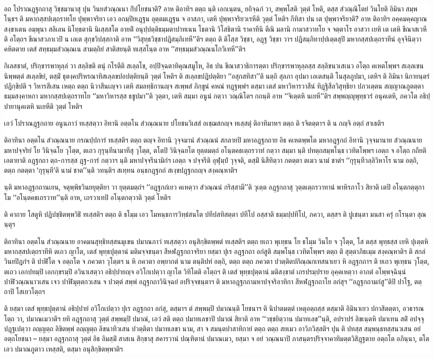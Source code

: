
<p>อถ โปราณฎฺฐกถาสุ วิชฺชมานาสุ ปุน วินยสํวณฺณนา กิํปโยชนาติ? อาห ติอาทิฯ ตตฺถ นฺติ เอกเนฺตน, ยถิจฺฉกํ วา, สพฺพโสติ วุตฺตํ โหติ, ตสฺส สํวณฺณิโตยํ วินโยติ อิมินา สมฺพโนฺธฯ ติ มหากสฺสปเตฺถราทโย ปุพฺพาจริยา เอว อกมฺปิยเฎฺฐน อุตฺตมเฎฺฐน จ อาสภา, เตหิ ปุพฺพาจริยวเรหีติ วุตฺตํ โหติฯ กีทิสา ปน เต ปุพฺพาจริยาติ? อาห ติอาทิฯ อคฺคมคฺคญาณสงฺขาเตน อมฺพุนา สลิเลน นิโทฺธตานิ นิเสฺสสโต อายติํ อนุปฺปตฺติธมฺมตาปาทเนน โธตานิ วิโสธิตานิ ราคาทีนิ ตีณิ มลานิ กามาสวาทโย จ จตฺตาโร อาสวา เยหิ เต  เตหิ ขีณาสเวหีติ อโตฺถฯ ขีณาสวภาเวปิ น เอเต สุกฺขวิปสฺสกาติ อาห ‘‘วิสุทฺธวิชฺชาปฎิสมฺภิเทหี’’ติฯ ตตฺถ ติ ติโสฺส วิชฺชา, อฎฺฐ วิชฺชา วาฯ ปฎิสมฺภิทาปฺปเตฺตสุปิ มหากสฺสปเตฺถราทีนํ อุจฺจินิตฺวา คหิตตาย เตสํ สทฺธมฺมสํวณฺณเน สามตฺถิยํ สาติสยนฺติ ทเสฺสโนฺต อาห ‘‘สทฺธมฺมสํวณฺณนโกวิเทหี’’ติฯ</p>


<p>กิเลสชาตํ, ปริกฺขารพาหุลฺลํ วา สลฺลิขติ ตนุํ กโรตีติ สเลฺลโข, อปฺปิจฺฉตาทิคุณสมูโห, อิธ ปน ขีณาสวาธิการตฺตา ปริกฺขารพาหุลฺลสฺส สลฺลิขนวเสเนว อโตฺถ คเหตโพฺพฯ สเลฺลเขน นิพฺพตฺตํ สเลฺลขิยํ, ตสฺมิํ  ธุตงฺคปริหรณาทิสเลฺลขปอปตฺติยนฺติ วุตฺตํ โหติฯ ติ สเลฺลขปฎิปตฺติยา ‘‘อสุกสทิสา’’ติ นตฺถิ สุลภา อุปมา เอเตสนฺติ โนสุลภูปมา, เตหิฯ ติ อิมินา นิกายนฺตรํ ปฎิกฺขิปติ ฯ วิหารสีเสน เหตฺถ ตตฺถ นิวาสีนเญฺจว เตหิ สมลทฺธิกานญฺจ สเพฺพสํ ภิกฺขูนํ คหณํ ทฎฺฐพฺพํฯ ตสฺมา เตสํ มหาวิหารวาสีนํ ทิฎฺฐิสีลวิสุทฺธิยา ปภวเตฺตน สญฺญาณภูตตฺตา  ธมฺมสงฺคาหกา มหากสฺสปเตฺถราทโย ‘‘มหาวิหารสฺส ธชูปมา’’ติ วุตฺตา, เตหิ  สมฺมา อนูนํ กตฺวา วณฺณิโตฯ กถนฺติ อาห ‘‘จิเตฺตหิ นเยหี’’ติฯ  สพฺพญฺญุพุทฺธวรํ อนุคเตหิ, ภควโต อธิปฺปายานุคเตหิ นเยหีติ วุตฺตํ โหติฯ</p>


<p>เอวํ โปราณฎฺฐกถาย อนูนภาวํ ทเสฺสตฺวา อิทานิ อตฺตโน สํวณฺณนาย ปโยชนวิเสสํ อเชฺฌสกญฺจ ทเสฺสตุํ ติอาทิมาหฯ ตตฺถ ติ รจิตตฺตาฯ ติ น กญฺจิ อตฺถํ สาเธติฯ</p>


<p>ติอาทินา อตฺตโน สํวณฺณนาย กรณปฺปการํ ทเสฺสติฯ ตตฺถ ตญฺจ อิทานิ วุจฺจมานํ สํวณฺณนํ  สกลายปิ มหาอฎฺฐกถาย อิธ คเหตพฺพโต มหาอฎฺฐกถํ  อิทานิ วุจฺจมานาย สํวณฺณนาย  มหาปจฺจริยํ โย วินิจฺฉโย วุโตฺต, ตเถว กุรุนฺทีนามาทีสุ  วุโตฺต, ตโตปิ วินิจฺฉยโต ยุตฺตมตฺถํ  อโนฺตคธเตฺถรวาทํ กตฺวา  สมฺมา นฺติ ปทตฺถสมฺพโนฺธ เวทิตโพฺพฯ เอตฺถ จ อโตฺถ กถียติ เอตายาติ อฎฺฐกถา ตฺถ-การสฺส ฎฺฐ-การํ กตฺวาฯ นฺติ มหาปจฺจรีนามิกํฯ เอตฺถ จ ปจฺจรีติ อุฬุมฺปํ วุจฺจติ, ตสฺมิํ นิสีทิตฺวา กตตฺตา ตเมว นามํ ชาตํฯ ‘‘กุรุนฺทีวลฺลิวิหาโร นาม อตฺถิ, ตตฺถ กตตฺตา ‘กุรุนฺที’ติ นามํ ชาต’’นฺติ วทนฺติฯ สเทฺทน อนฺธกฎฺฐกถํ สเงฺขปฎฺฐกถญฺจ สงฺคณฺหาติฯ</p>


<p>นฺติ มหาอฎฺฐกถานเยน, จตุพฺพิธวินยยุตฺติยา วา ยุตฺตมตฺถํฯ ‘‘อฎฺฐกถํเยว คเหตฺวา สํวณฺณนํ กริสฺสามี’’ติ วุเตฺต อฎฺฐกถาสุ วุตฺตเตฺถรวาทานํ พาหิรภาโว สิยาติ เตปิ อโนฺตกตฺตุกาโม ‘‘อโนฺตคธเถรวาท’’นฺติ อาห, เถรวาเทปิ อโนฺตกตฺวาติ วุตฺตํ โหติฯ</p>


<p>ติ คาถาย โสตูหิ ปฎิปชฺชิตพฺพวิธิํ ทเสฺสติฯ ตตฺถ ติ ธโมฺม เอว โมหนฺธการวิทฺธํสนโต ปทีปสทิสตฺตา ปทีโป อสฺสาติ ธมฺมปฺปทีโป, ภควา, ตสฺสฯ ติ ปูเชนฺตา มนสา ครุํ กโรนฺตา  สุณนฺตุฯ</p>


<p>ติอาทินา  อตฺตโน สํวณฺณนาย อาคมนสุทฺธิทสฺสนมุเขน ปมาณภาวํ ทเสฺสตฺวา อนุสิกฺขิตพฺพตํ  ทเสฺสติฯ ตตฺถ ยเถว พุเทฺธน โย ธโมฺม วินโย จ วุโตฺต, โส ตสฺส พุทฺธสฺส เยหิ ปุเตฺตหิ มหากสฺสปเตฺถราทีหิ ตเถว ญาโต, เตสํ พุทฺธปุตฺตานํ มติมจฺจชนฺตา สีหฬฎฺฐกถาจริยา ยสฺมา ปุเร อฎฺฐกถา อกํสูติ สมฺพโนฺธ เวทิตโพฺพฯ ตตฺถ ติ สุตฺตาภิธเมฺม สงฺคณฺหาติฯ ติ สกลํ วินยปิฎกํฯ ติ ปาฬิโต จ อตฺถโต จ  ภควตา วุโตฺตฯ น หิ ภควตา อพฺยากตํ นาม ตนฺติปทํ อตฺถิ, ตตฺถ ตตฺถ ภควตา ปวตฺติตปกิณฺณกเทสนาเยว หิ อฎฺฐกถาฯ ติ ยเถว พุเทฺธน วุโตฺต, ตเถว เอกปทมฺปิ เอกกฺขรมฺปิ อวินาเสตฺวา อธิปฺปายญฺจ อวิโกเปตฺวา ญาโต วิทิโตติ อโตฺถฯ ติ เตสํ พุทฺธปุตฺตานํ มติสงฺขาตํ เถรปรมฺปราย อุคฺคเหตฺวา อาภตํ อโพฺพจฺฉินฺนํ ปาฬิวณฺณนาวเสน เจว ปาฬิมุตฺตกวเสน จ ปวตฺตํ สพฺพํ อฎฺฐกถาวินิจฺฉยํ อปริจฺจชนฺตาฯ ติ มหาอฎฺฐกถามหาปจฺจริอาทิกา สีหฬฎฺฐกถาโย อกํสุฯ ‘‘อฎฺฐกถามกํสู’’ติปิ ปาโฐ, ตตฺถาปิ โสเยวโตฺถฯ</p>


<p>ติ ยสฺมา เตสํ พุทฺธปุตฺตานํ อธิปฺปายํ อวิโกเปตฺวา ปุเร อฎฺฐกถา อกํสุ, ตสฺมาฯ  ตํ สพฺพมฺปิ ปมาณนฺติ โยชนาฯ ติ นิปาตมตฺตํ เหตุอตฺถสฺส ตสฺมาติ อิมินาเยว ปกาสิตตฺตา, อวธารณโตฺถ วา, ปมาณเมวาติฯ ยทิ อฎฺฐกถาสุ วุตฺตํ สพฺพมฺปิ ปมาณํ, เอวํ สติ ตตฺถ ปมาทเลขาปิ ปมาณํ สิยาติ อาห ‘‘วชฺชยิตฺวาน ปมาทเลข’’นฺติ, อปราปรํ ลิขเนฺตหิ ปมาเทน สติํ อปจฺจุปฎฺฐเปตฺวา อญฺญตฺถ ลิขิตพฺพํ อญฺญตฺถ ลิขนาทิวเสน ปวตฺติตา ปมาทเลขา นาม, สา จ สมนฺตปาสาทิกายํ ตตฺถ ตตฺถ สยเมว อาวิภวิสฺสติฯ ปุน ติ ปทสฺส สมฺพนฺธทสฺสนวเสน อยํ อตฺถโยชนา – ยสฺมา อฎฺฐกถาสุ วุตฺตํ อิธ อิมสฺมิํ สาสเน สิกฺขาสุ สคารวานํ ปณฺฑิตานํ ปมาณเมว, ยสฺมา จ อยํ วณฺณนาปิ ภาสนฺตรปริจฺจาคาทิมตฺตวิสิฎฺฐตาย อตฺถโต อภินฺนา, ตโต เอว ปมาณภูตาว เหสฺสติ, ตสฺมา อนุสิกฺขิตพฺพาติฯ</p>
